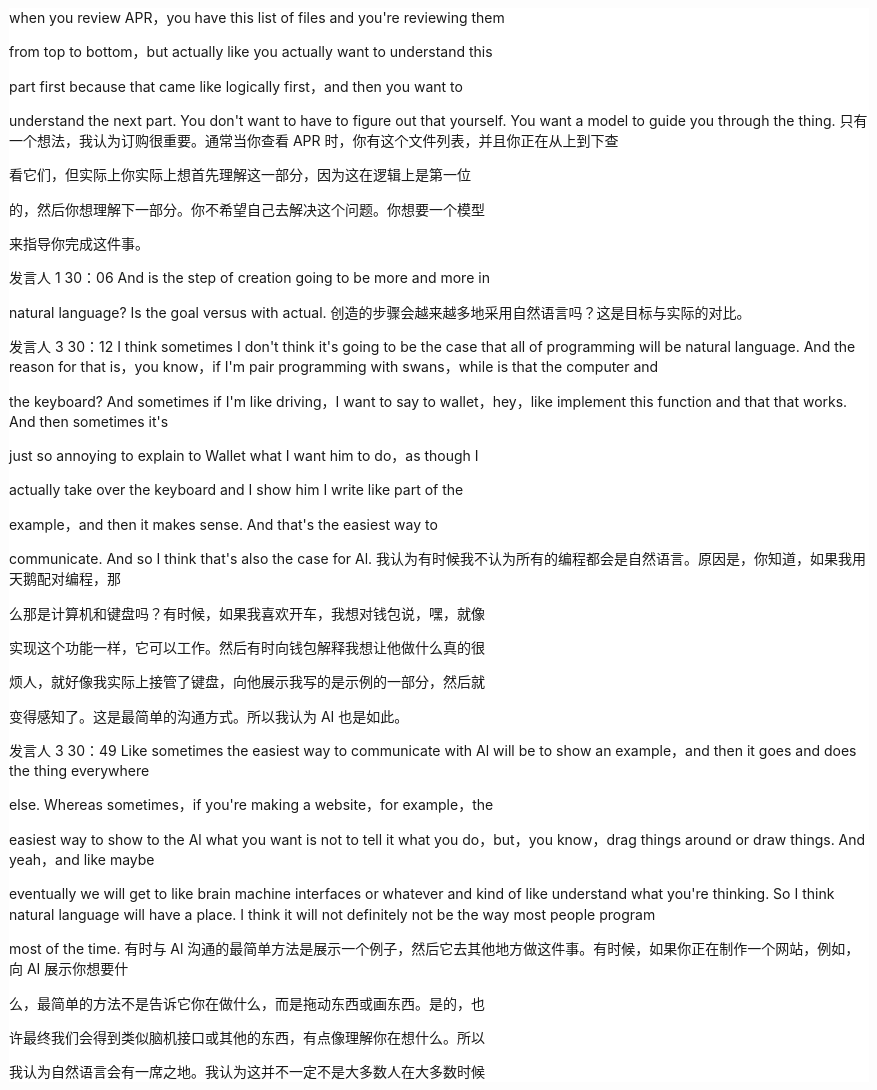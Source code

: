 when you review APR，you have this list of files and you're reviewing them

from top to bottom，but actually like you actually want to understand this

part first because that came like logically first，and then you want to

understand the next part. You don't want to have to figure out that yourself. You want a model to guide you through the thing. 只有一个想法，我认为订购很重要。通常当你查看 APR 时，你有这个文件列表，并且你正在从上到下查

看它们，但实际上你实际上想首先理解这一部分，因为这在逻辑上是第一位

的，然后你想理解下一部分。你不希望自己去解决这个问题。你想要一个模型

来指导你完成这件事。

发言人 1 30：06 And is the step of creation going to be more and more in

natural language? Is the goal versus with actual. 创造的步骤会越来越多地采用自然语言吗？这是目标与实际的对比。

发言人 3 30：12 I think sometimes I don't think it's going to be the case that all of programming will be natural language. And the reason for that is，you know，if I'm pair programming with swans，while is that the computer and

the keyboard? And sometimes if I'm like driving，I want to say to wallet，hey，like implement this function and that that works. And then sometimes it's

just so annoying to explain to Wallet what I want him to do，as though I

actually take over the keyboard and I show him I write like part of the

example，and then it makes sense. And that's the easiest way to

communicate. And so I think that's also the case for Al. 我认为有时候我不认为所有的编程都会是自然语言。原因是，你知道，如果我用天鹅配对编程，那

么那是计算机和键盘吗？有时候，如果我喜欢开车，我想对钱包说，嘿，就像

实现这个功能一样，它可以工作。然后有时向钱包解释我想让他做什么真的很

烦人，就好像我实际上接管了键盘，向他展示我写的是示例的一部分，然后就

变得感知了。这是最简单的沟通方式。所以我认为 AI 也是如此。

发言人 3 30：49 Like sometimes the easiest way to communicate with Al will be to show an example，and then it goes and does the thing everywhere

else. Whereas sometimes，if you're making a website，for example，the

easiest way to show to the Al what you want is not to tell it what you do，but，you know，drag things around or draw things. And yeah，and like maybe

eventually we will get to like brain machine interfaces or whatever and kind of like understand what you're thinking. So I think natural language will have a place. I think it will not definitely not be the way most people program

most of the time. 有时与 Al 沟通的最简单方法是展示一个例子，然后它去其他地方做这件事。有时候，如果你正在制作一个网站，例如，向 AI 展示你想要什

么，最简单的方法不是告诉它你在做什么，而是拖动东西或画东西。是的，也

许最终我们会得到类似脑机接口或其他的东西，有点像理解你在想什么。所以

我认为自然语言会有一席之地。我认为这并不一定不是大多数人在大多数时候
